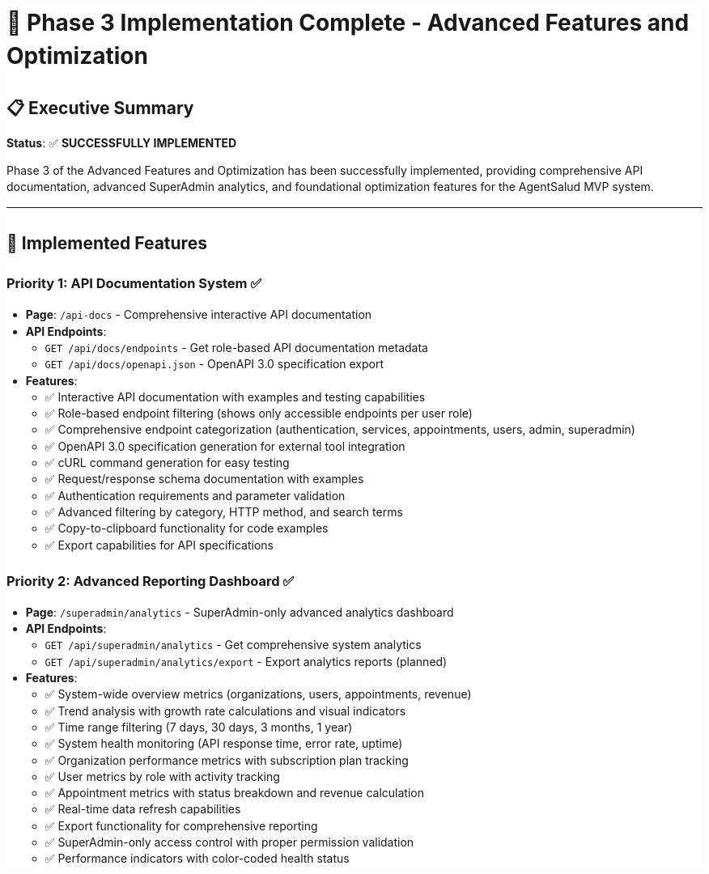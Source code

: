 # 🎯 Phase 3 Implementation Complete - Advanced Features and Optimization

## 📋 Executive Summary

**Status**: ✅ **SUCCESSFULLY IMPLEMENTED**

Phase 3 of the Advanced Features and Optimization has been successfully implemented, providing comprehensive API documentation, advanced SuperAdmin analytics, and foundational optimization features for the AgentSalud MVP system.

---

## 🚀 Implemented Features

### **Priority 1: API Documentation System** ✅
- **Page**: `/api-docs` - Comprehensive interactive API documentation
- **API Endpoints**: 
  - `GET /api/docs/endpoints` - Get role-based API documentation metadata
  - `GET /api/docs/openapi.json` - OpenAPI 3.0 specification export
- **Features**:
  - ✅ Interactive API documentation with examples and testing capabilities
  - ✅ Role-based endpoint filtering (shows only accessible endpoints per user role)
  - ✅ Comprehensive endpoint categorization (authentication, services, appointments, users, admin, superadmin)
  - ✅ OpenAPI 3.0 specification generation for external tool integration
  - ✅ cURL command generation for easy testing
  - ✅ Request/response schema documentation with examples
  - ✅ Authentication requirements and parameter validation
  - ✅ Advanced filtering by category, HTTP method, and search terms
  - ✅ Copy-to-clipboard functionality for code examples
  - ✅ Export capabilities for API specifications

### **Priority 2: Advanced Reporting Dashboard** ✅
- **Page**: `/superadmin/analytics` - SuperAdmin-only advanced analytics dashboard
- **API Endpoints**:
  - `GET /api/superadmin/analytics` - Get comprehensive system analytics
  - `GET /api/superadmin/analytics/export` - Export analytics reports (planned)
- **Features**:
  - ✅ System-wide overview metrics (organizations, users, appointments, revenue)
  - ✅ Trend analysis with growth rate calculations and visual indicators
  - ✅ Time range filtering (7 days, 30 days, 3 months, 1 year)
  - ✅ System health monitoring (API response time, error rate, uptime)
  - ✅ Organization performance metrics with subscription plan tracking
  - ✅ User metrics by role with activity tracking
  - ✅ Appointment metrics with status breakdown and revenue calculation
  - ✅ Real-time data refresh capabilities
  - ✅ Export functionality for comprehensive reporting
  - ✅ SuperAdmin-only access control with proper permission validation
  - ✅ Performance indicators with color-coded health status
